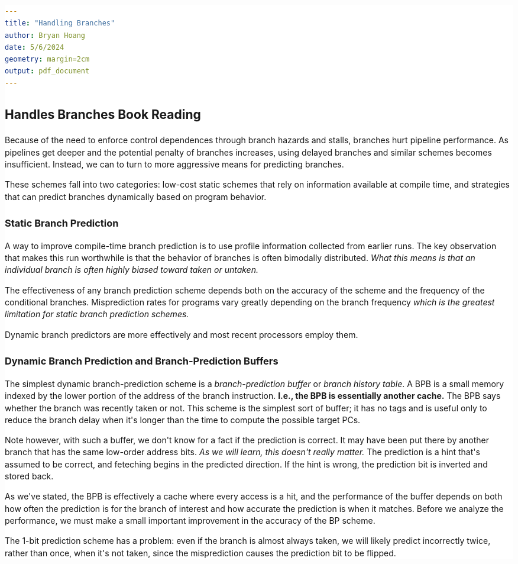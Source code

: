 ```yaml
---
title: "Handling Branches"
author: Bryan Hoang
date: 5/6/2024
geometry: margin=2cm
output: pdf_document
---
```



## Handles Branches Book Reading

Because of the need to enforce control dependences through branch hazards and stalls, branches hurt pipeline performance. As pipelines get deeper and the potential penalty of branches increases, using delayed branches and similar schemes becomes insufficient. Instead, we can to turn to more aggressive means for predicting branches.

These schemes fall into two categories: low-cost static schemes that rely on information available at compile time, and strategies that can predict branches dynamically based on program behavior.

### Static Branch Prediction

A way to improve compile-time branch prediction is to use profile information collected from earlier runs. The key observation that makes this run worthwhile is that the behavior of branches is often bimodally distributed. *What this means is that an individual branch is often highly biased toward taken or untaken.*

The effectiveness of any branch prediction scheme depends both on the accuracy of the scheme and the frequency of the conditional branches. Misprediction rates for programs vary greatly depending on the branch frequency *which is the greatest limitation for static branch prediction schemes.*

Dynamic branch predictors are more effectively and most recent processors employ them.

### Dynamic Branch Prediction and Branch-Prediction Buffers

The simplest dynamic branch-prediction scheme is a *branch-prediction buffer* or *branch history table*. A BPB is a small memory indexed by the lower portion of the address of the branch instruction. **I.e., the BPB is essentially another cache.** The BPB says whether the branch was recently taken or not. This scheme is the simplest sort of buffer; it has no tags and is useful only to reduce the branch delay when it's longer than the time to compute the possible target PCs.

Note however, with such a buffer, we don't know for a fact if the prediction is correct. It may have been put there by another branch that has the same low-order address bits. *As we will learn, this doesn't really matter.* The prediction is a hint that's assumed to be correct, and feteching begins in the predicted direction. If the hint is wrong, the prediction bit is inverted and stored back.

As we've stated, the BPB is effectively a cache where every access is a hit, and the performance of the buffer depends on both how often the prediction is for the branch of interest and how accurate the prediction is when it matches. Before we analyze the performance, we must make a small important improvement in the accuracy of the BP scheme.

The 1-bit prediction scheme has a problem: even if the branch is almost always taken, we will likely predict incorrectly twice, rather than once, when it's not taken, since the misprediction causes the prediction bit to be flipped.
